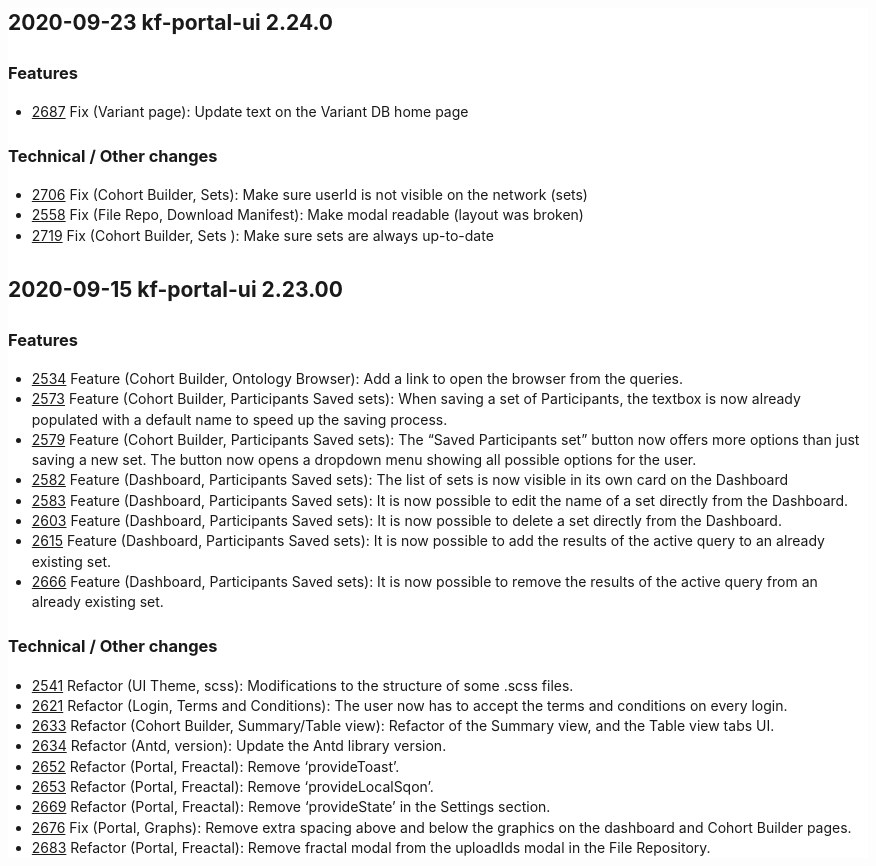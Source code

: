 ## 2020-09-23 kf-portal-ui 2.24.0

### Features

- [2687](https://github.com/kids-first/kf-portal-ui/issues/2687) Fix (Variant page): Update text on the Variant DB home page

### Technical / Other changes

- [2706](https://github.com/kids-first/kf-portal-ui/issues/2706) Fix (Cohort Builder, Sets): Make sure userId is not visible on the network (sets)
- [2558](https://github.com/kids-first/kf-portal-ui/issues/2558) Fix (File Repo, Download Manifest): Make modal readable (layout was broken)
- [2719](https://github.com/kids-first/kf-portal-ui/issues/2719) Fix (Cohort Builder, Sets ): Make sure sets are always up-to-date

## 2020-09-15 kf-portal-ui 2.23.00

### Features

- [2534](https://github.com/kids-first/kf-portal-ui/issues/2534) Feature (Cohort Builder, Ontology Browser): Add a link to open the browser from the queries.
- [2573](https://github.com/kids-first/kf-portal-ui/issues/2573) Feature (Cohort Builder, Participants Saved sets): When saving a set of Participants, the textbox is now already populated with a default name to speed up the saving process.
- [2579](https://github.com/kids-first/kf-portal-ui/issues/2579) Feature (Cohort Builder, Participants Saved sets): The “Saved Participants set” button now offers more options than just saving a new set. The button now opens a dropdown menu showing all possible options for the user.
- [2582](https://github.com/kids-first/kf-portal-ui/issues/2582) Feature (Dashboard, Participants Saved sets): The list of sets is now visible in its own card on the Dashboard
- [2583](https://github.com/kids-first/kf-portal-ui/issues/2583) Feature (Dashboard, Participants Saved sets): It is now possible to edit the name of a set directly from the Dashboard.
- [2603](https://github.com/kids-first/kf-portal-ui/issues/2603) Feature (Dashboard, Participants Saved sets): It is now possible to delete a set directly from the Dashboard.
- [2615](https://github.com/kids-first/kf-portal-ui/issues/2615) Feature (Dashboard, Participants Saved sets): It is now possible to add the results of the active query to an already existing set.
- [2666](https://github.com/kids-first/kf-portal-ui/issues/2666) Feature (Dashboard, Participants Saved sets): It is now possible to remove the results of the active query from an already existing set.

### Technical / Other changes

- [2541](https://github.com/kids-first/kf-portal-ui/issues/2541) Refactor (UI Theme, scss): Modifications to the structure of some .scss files.
- [2621](https://github.com/kids-first/kf-portal-ui/issues/2621) Refactor (Login, Terms and Conditions): The user now has to accept the terms and conditions on every login.
- [2633](https://github.com/kids-first/kf-portal-ui/issues/2633) Refactor (Cohort Builder, Summary/Table view): Refactor of the Summary view, and the Table view tabs UI.
- [2634](https://github.com/kids-first/kf-portal-ui/issues/2634) Refactor (Antd, version): Update the Antd library version.
- [2652](https://github.com/kids-first/kf-portal-ui/issues/2652) Refactor (Portal, Freactal): Remove ‘provideToast’.
- [2653](https://github.com/kids-first/kf-portal-ui/issues/2653) Refactor (Portal, Freactal): Remove ‘provideLocalSqon’.
- [2669](https://github.com/kids-first/kf-portal-ui/issues/2669) Refactor (Portal, Freactal): Remove ‘provideState’ in the Settings section.
- [2676](https://github.com/kids-first/kf-portal-ui/issues/2676) Fix (Portal, Graphs): Remove extra spacing above and below the graphics on the dashboard and Cohort Builder pages.
- [2683](https://github.com/kids-first/kf-portal-ui/issues/2683) Refactor (Portal, Freactal): Remove fractal modal from the uploadIds modal in the File Repository.
